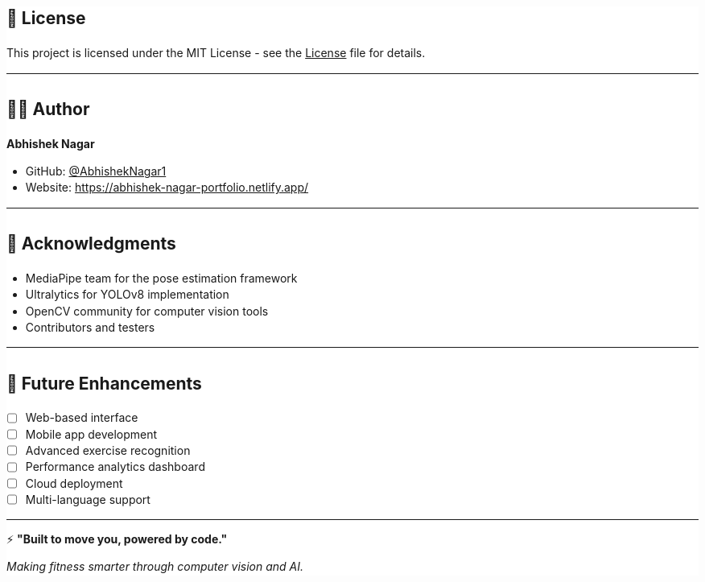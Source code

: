 
## 📄 License

This project is licensed under the MIT License - see the [License](https://license-instructions.netlify.app/) file for details.

---

## 👨‍💻 Author

**Abhishek Nagar**

- GitHub: [@AbhishekNagar1](https://github.com/AbhishekNagar1)
- Website: https://abhishek-nagar-portfolio.netlify.app/

---

## 🙏 Acknowledgments

- MediaPipe team for the pose estimation framework
- Ultralytics for YOLOv8 implementation
- OpenCV community for computer vision tools
- Contributors and testers

---

## 🔮 Future Enhancements

- [ ] Web-based interface
- [ ] Mobile app development
- [ ] Advanced exercise recognition
- [ ] Performance analytics dashboard
- [ ] Cloud deployment
- [ ] Multi-language support

---

⚡ **"Built to move you, powered by code."**

*Making fitness smarter through computer vision and AI.*
